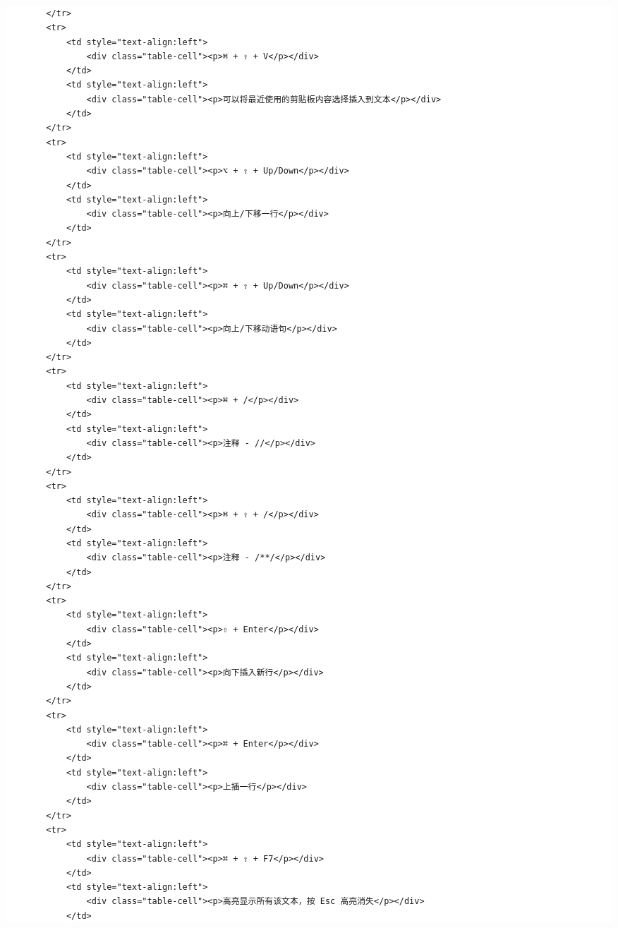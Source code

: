             </tr>
            <tr>
                <td style="text-align:left">
                    <div class="table-cell"><p>⌘ + ⇧ + V</p></div>
                </td>
                <td style="text-align:left">
                    <div class="table-cell"><p>可以将最近使用的剪贴板内容选择插入到文本</p></div>
                </td>
            </tr>
            <tr>
                <td style="text-align:left">
                    <div class="table-cell"><p>⌥ + ⇧ + Up/Down</p></div>
                </td>
                <td style="text-align:left">
                    <div class="table-cell"><p>向上/下移一行</p></div>
                </td>
            </tr>
            <tr>
                <td style="text-align:left">
                    <div class="table-cell"><p>⌘ + ⇧ + Up/Down</p></div>
                </td>
                <td style="text-align:left">
                    <div class="table-cell"><p>向上/下移动语句</p></div>
                </td>
            </tr>
            <tr>
                <td style="text-align:left">
                    <div class="table-cell"><p>⌘ + /</p></div>
                </td>
                <td style="text-align:left">
                    <div class="table-cell"><p>注释 - //</p></div>
                </td>
            </tr>
            <tr>
                <td style="text-align:left">
                    <div class="table-cell"><p>⌘ + ⇧ + /</p></div>
                </td>
                <td style="text-align:left">
                    <div class="table-cell"><p>注释 - /**/</p></div>
                </td>
            </tr>
            <tr>
                <td style="text-align:left">
                    <div class="table-cell"><p>⇧ + Enter</p></div>
                </td>
                <td style="text-align:left">
                    <div class="table-cell"><p>向下插入新行</p></div>
                </td>
            </tr>
            <tr>
                <td style="text-align:left">
                    <div class="table-cell"><p>⌘ + Enter</p></div>
                </td>
                <td style="text-align:left">
                    <div class="table-cell"><p>上插一行</p></div>
                </td>
            </tr>
            <tr>
                <td style="text-align:left">
                    <div class="table-cell"><p>⌘ + ⇧ + F7</p></div>
                </td>
                <td style="text-align:left">
                    <div class="table-cell"><p>高亮显示所有该文本，按 Esc 高亮消失</p></div>
                </td>